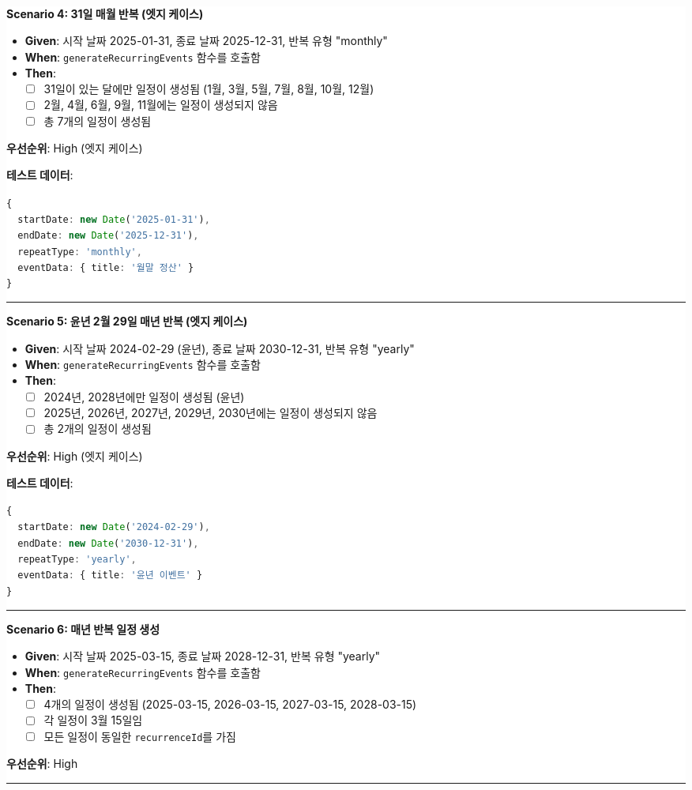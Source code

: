 **Scenario 4: 31일 매월 반복 (엣지 케이스)**

- **Given**: 시작 날짜 2025-01-31, 종료 날짜 2025-12-31, 반복 유형 "monthly"
- **When**: `generateRecurringEvents` 함수를 호출함
- **Then**:
  - [ ] 31일이 있는 달에만 일정이 생성됨 (1월, 3월, 5월, 7월, 8월, 10월, 12월)
  - [ ] 2월, 4월, 6월, 9월, 11월에는 일정이 생성되지 않음
  - [ ] 총 7개의 일정이 생성됨

**우선순위**: High (엣지 케이스)

**테스트 데이터**:
```typescript
{
  startDate: new Date('2025-01-31'),
  endDate: new Date('2025-12-31'),
  repeatType: 'monthly',
  eventData: { title: '월말 정산' }
}
```

---

**Scenario 5: 윤년 2월 29일 매년 반복 (엣지 케이스)**

- **Given**: 시작 날짜 2024-02-29 (윤년), 종료 날짜 2030-12-31, 반복 유형 "yearly"
- **When**: `generateRecurringEvents` 함수를 호출함
- **Then**:
  - [ ] 2024년, 2028년에만 일정이 생성됨 (윤년)
  - [ ] 2025년, 2026년, 2027년, 2029년, 2030년에는 일정이 생성되지 않음
  - [ ] 총 2개의 일정이 생성됨

**우선순위**: High (엣지 케이스)

**테스트 데이터**:
```typescript
{
  startDate: new Date('2024-02-29'),
  endDate: new Date('2030-12-31'),
  repeatType: 'yearly',
  eventData: { title: '윤년 이벤트' }
}
```

---

**Scenario 6: 매년 반복 일정 생성**

- **Given**: 시작 날짜 2025-03-15, 종료 날짜 2028-12-31, 반복 유형 "yearly"
- **When**: `generateRecurringEvents` 함수를 호출함
- **Then**:
  - [ ] 4개의 일정이 생성됨 (2025-03-15, 2026-03-15, 2027-03-15, 2028-03-15)
  - [ ] 각 일정이 3월 15일임
  - [ ] 모든 일정이 동일한 `recurrenceId`를 가짐

**우선순위**: High

---